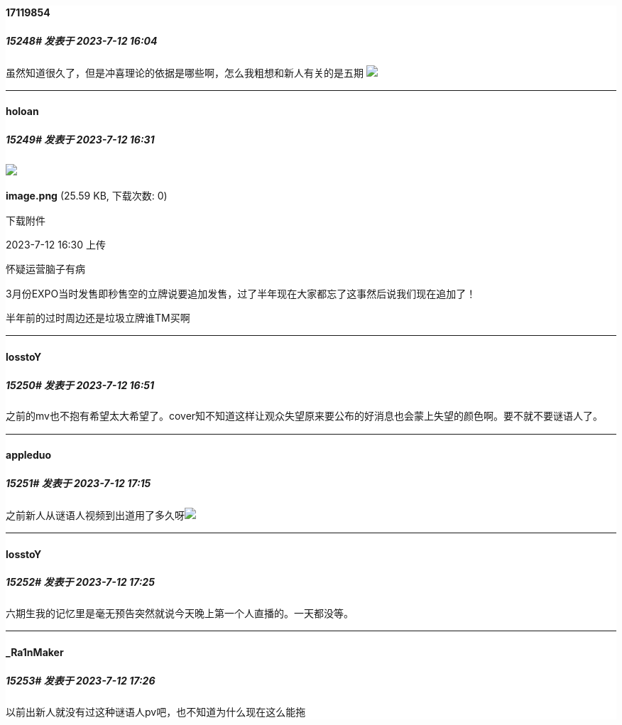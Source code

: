 ####  17119854  
##### 15248#       发表于 2023-7-12 16:04

虽然知道很久了，但是冲喜理论的依据是哪些啊，怎么我粗想和新人有关的是五期 <img src="https://static.saraba1st.com/image/smiley/face2017/012.png" referrerpolicy="no-referrer">


*****

####  holoan  
##### 15249#       发表于 2023-7-12 16:31

<img src="https://img.saraba1st.com/forum/202307/12/163029ug2b83l2fydb6id8.png" referrerpolicy="no-referrer">

<strong>image.png</strong> (25.59 KB, 下载次数: 0)

下载附件

2023-7-12 16:30 上传

怀疑运营脑子有病

3月份EXPO当时发售即秒售空的立牌说要追加发售，过了半年现在大家都忘了这事然后说我们现在追加了！

半年前的过时周边还是垃圾立牌谁TM买啊


*****

####  losstoY  
##### 15250#       发表于 2023-7-12 16:51

之前的mv也不抱有希望太大希望了。cover知不知道这样让观众失望原来要公布的好消息也会蒙上失望的颜色啊。要不就不要谜语人了。


*****

####  appleduo  
##### 15251#       发表于 2023-7-12 17:15

之前新人从谜语人视频到出道用了多久呀<img src="https://static.saraba1st.com/image/smiley/face2017/007.png" referrerpolicy="no-referrer">


*****

####  losstoY  
##### 15252#       发表于 2023-7-12 17:25

六期生我的记忆里是毫无预告突然就说今天晚上第一个人直播的。一天都没等。

*****

####  _Ra1nMaker  
##### 15253#       发表于 2023-7-12 17:26

以前出新人就没有过这种谜语人pv吧，也不知道为什么现在这么能拖

